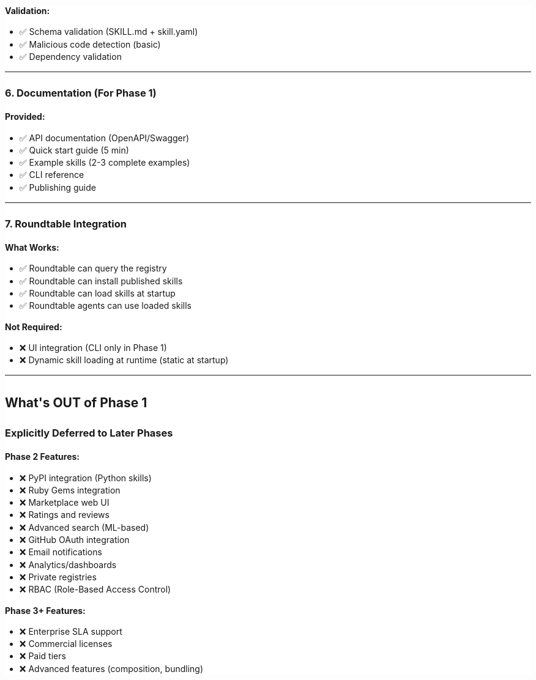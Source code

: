 **Validation:**
- ✅ Schema validation (SKILL.md + skill.yaml)
- ✅ Malicious code detection (basic)
- ✅ Dependency validation

---

### 6. Documentation (For Phase 1)

**Provided:**
- ✅ API documentation (OpenAPI/Swagger)
- ✅ Quick start guide (5 min)
- ✅ Example skills (2-3 complete examples)
- ✅ CLI reference
- ✅ Publishing guide

---

### 7. Roundtable Integration

**What Works:**
- ✅ Roundtable can query the registry
- ✅ Roundtable can install published skills
- ✅ Roundtable can load skills at startup
- ✅ Roundtable agents can use loaded skills

**Not Required:**
- ❌ UI integration (CLI only in Phase 1)
- ❌ Dynamic skill loading at runtime (static at startup)

---

## What's OUT of Phase 1

### Explicitly Deferred to Later Phases

**Phase 2 Features:**
- ❌ PyPI integration (Python skills)
- ❌ Ruby Gems integration
- ❌ Marketplace web UI
- ❌ Ratings and reviews
- ❌ Advanced search (ML-based)
- ❌ GitHub OAuth integration
- ❌ Email notifications
- ❌ Analytics/dashboards
- ❌ Private registries
- ❌ RBAC (Role-Based Access Control)

**Phase 3+ Features:**
- ❌ Enterprise SLA support
- ❌ Commercial licenses
- ❌ Paid tiers
- ❌ Advanced features (composition, bundling)
